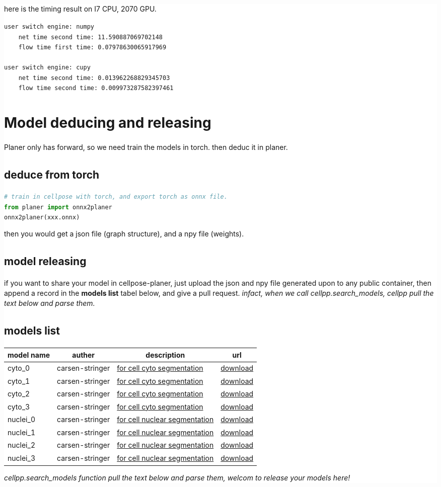 here is the timing result on I7 CPU, 2070 GPU.
```
user switch engine: numpy
    net time second time: 11.590887069702148
    flow time first time: 0.07978630065917969

user switch engine: cupy
	net time second time: 0.013962268829345703
	flow time second time: 0.009973287582397461
```

# Model deducing and releasing
Planer only has forward, so we need train the models in torch. then deduc it in planer.

## deduce from torch
```python
# train in cellpose with torch, and export torch as onnx file.
from planer import onnx2planer
onnx2planer(xxx.onnx)
```
then you would get a json file (graph structure), and a npy file (weights).

## model releasing
if you want to share your model in cellpose-planer, just upload the json and npy file generated upon to any public container, then append a record in the **models list** tabel below, and give a pull request.
*infact, when we call cellpp.search_models, cellpp pull the text below and parse them.*

## models list
| model name | auther | description | url |
| --- | --- | --- | --- |
| cyto_0  | carsen-stringer | [for cell cyto segmentation](http://www.cellpose.org/) | [download](http://release.imagepy.org/cellpose-planer/cyto_0.npy) |
| cyto_1  | carsen-stringer | [for cell cyto segmentation](http://www.cellpose.org/) | [download](http://release.imagepy.org/cellpose-planer/cyto_1.npy) |
| cyto_2  | carsen-stringer | [for cell cyto segmentation](http://www.cellpose.org/) | [download](http://release.imagepy.org/cellpose-planer/cyto_2.npy) |
| cyto_3  | carsen-stringer | [for cell cyto segmentation](http://www.cellpose.org/) | [download](http://release.imagepy.org/cellpose-planer/cyto_3.npy) |
| nuclei_0  | carsen-stringer | [for cell nuclear segmentation](http://www.cellpose.org/) | [download](http://release.imagepy.org/cellpose-planer/nuclei_0.npy) |
| nuclei_1  | carsen-stringer | [for cell nuclear segmentation](http://www.cellpose.org/) | [download](http://release.imagepy.org/cellpose-planer/nuclei_1.npy) |
| nuclei_2  | carsen-stringer | [for cell nuclear segmentation](http://www.cellpose.org/) | [download](http://release.imagepy.org/cellpose-planer/nuclei_2.npy) |
| nuclei_3  | carsen-stringer | [for cell nuclear segmentation](http://www.cellpose.org/) | [download](http://release.imagepy.org/cellpose-planer/nuclei_3.npy) |

 *cellpp.search_models function pull the text below and parse them, welcom to release your models here!*